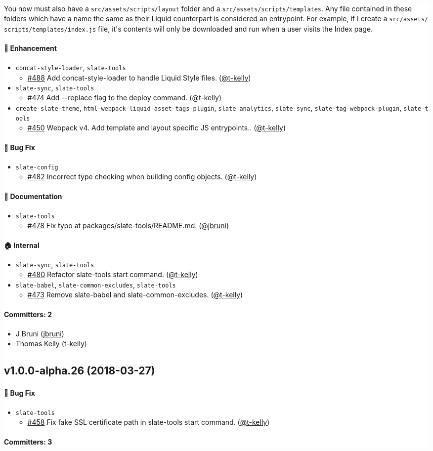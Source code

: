 You now must also have a `src/assets/scripts/layout` folder and a `src/assets/scripts/templates`. Any file contained in these folders which have a name the same as their Liquid counterpart is considered an entrypoint. For example, if I create a `src/assets/scripts/templates/index.js` file, it's contents will only be downloaded and run when a user visits the Index page.

#### :rocket: Enhancement

* `concat-style-loader`, `slate-tools`
  * [#488](https://github.com/Shopify/slate/pull/488) Add concat-style-loader to handle Liquid Style files. ([@t-kelly](https://github.com/t-kelly))
* `slate-sync`, `slate-tools`
  * [#474](https://github.com/Shopify/slate/pull/474) Add --replace flag to the deploy command. ([@t-kelly](https://github.com/t-kelly))
* `create-slate-theme`, `html-webpack-liquid-asset-tags-plugin`, `slate-analytics`, `slate-sync`, `slate-tag-webpack-plugin`, `slate-tools`
  * [#450](https://github.com/Shopify/slate/pull/450) Webpack v4. Add template and layout specific JS entrypoints.. ([@t-kelly](https://github.com/t-kelly))

#### :bug: Bug Fix

* `slate-config`
  * [#482](https://github.com/Shopify/slate/pull/482) Incorrect type checking when building config objects. ([@t-kelly](https://github.com/t-kelly))

#### :memo: Documentation

* `slate-tools`
  * [#478](https://github.com/Shopify/slate/pull/478) Fix typo at packages/slate-tools/README.md. ([@jbruni](https://github.com/jbruni))

#### :house: Internal

* `slate-sync`, `slate-tools`
  * [#480](https://github.com/Shopify/slate/pull/480) Refactor slate-tools start command. ([@t-kelly](https://github.com/t-kelly))
* `slate-babel`, `slate-common-excludes`, `slate-tools`
  * [#473](https://github.com/Shopify/slate/pull/473) Remove slate-babel and slate-common-excludes. ([@t-kelly](https://github.com/t-kelly))

#### Committers: 2

* J Bruni ([jbruni](https://github.com/jbruni))
* Thomas Kelly ([t-kelly](https://github.com/t-kelly))

## v1.0.0-alpha.26 (2018-03-27)

#### :bug: Bug Fix

* `slate-tools`
  * [#458](https://github.com/Shopify/slate/pull/448) Fix fake SSL certificate path in slate-tools start command. ([@t-kelly](https://github.com/t-kelly))

#### Committers: 3
